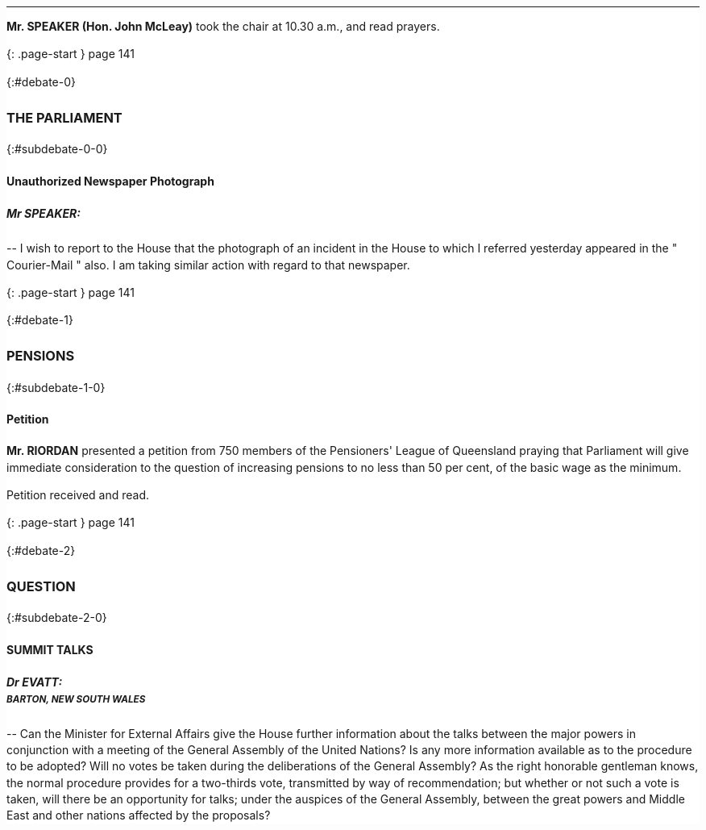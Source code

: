 
----


 **Mr. SPEAKER (Hon. John McLeay)** took the chair at 10.30 a.m., and read prayers. 

{: .page-start }
page 141

{:#debate-0}
### THE PARLIAMENT

{:#subdebate-0-0}
#### Unauthorized Newspaper Photograph

##### Mr SPEAKER:

-- I wish to report to the House that the photograph of an incident in the House to which I referred yesterday appeared in the " Courier-Mail " also. I am taking similar action with regard to that newspaper. 

{: .page-start }
page 141

{:#debate-1}
### PENSIONS

{:#subdebate-1-0}
#### Petition


 **Mr. RIORDAN** presented a petition from 750 members of the Pensioners' League of Queensland praying that Parliament will give immediate consideration to the question of increasing pensions to no less than 50 per cent, of the basic wage as the minimum. 

Petition received and read. 

{: .page-start }
page 141

{:#debate-2}
### QUESTION

{:#subdebate-2-0}
#### SUMMIT TALKS

##### Dr EVATT:<br><small class="text-muted">BARTON, NEW SOUTH WALES</small>

--  Can the Minister for External Affairs give the House further information about the talks between the major powers in conjunction with a meeting of the General Assembly of the United Nations? Is any more information available as to the procedure to be adopted? Will no votes be taken during the deliberations of the General Assembly? As the right honorable gentleman knows, the normal procedure provides for a two-thirds vote, transmitted by way of recommendation; but whether or not such a vote is taken, will there be an opportunity for talks; under the auspices of the General Assembly, between the great powers and Middle East and other nations affected by the proposals? 
